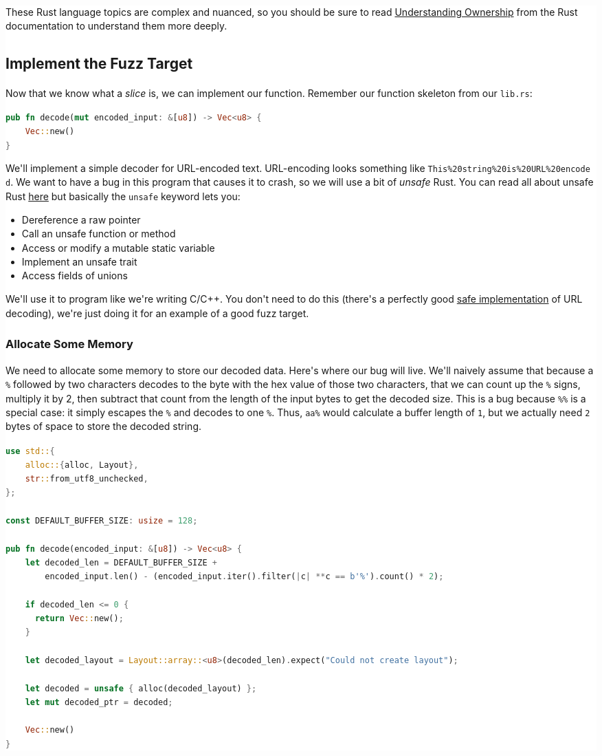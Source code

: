 These Rust language topics are complex and nuanced, so you should be sure to read
[Understanding
Ownership](https://doc.rust-lang.org/book/ch04-00-understanding-ownership.html) from the
Rust documentation to understand them more deeply.

## Implement the Fuzz Target

Now that we know what a *slice* is, we can implement our function. Remember our
function skeleton from our `lib.rs`:

```rust
pub fn decode(mut encoded_input: &[u8]) -> Vec<u8> {
    Vec::new()
}
```

We'll implement a simple decoder for URL-encoded text. URL-encoding looks something like
`This%20string%20is%20URL%20encoded`. We want to have a bug in this program that causes
it to crash, so we will use a bit of *unsafe* Rust. You can read all about unsafe Rust
[here](https://doc.rust-lang.org/book/ch19-01-unsafe-rust.html) but basically the
`unsafe` keyword lets you:

- Dereference a raw pointer
- Call an unsafe function or method
- Access or modify a mutable static variable
- Implement an unsafe trait
- Access fields of unions

We'll use it to program like we're writing C/C++. You don't need to do this (there's a
perfectly good [safe
implementation](https://docs.rs/urlencoding/latest/src/urlencoding/dec.rs.html) of URL
decoding), we're just doing it for an example of a good fuzz target.

### Allocate Some Memory

We need to allocate some memory to store our decoded data. Here's where our bug will
live. We'll naively assume that because a `%` followed by two characters decodes to the
byte with the hex value of those two characters, that we can count up the `%` signs,
multiply it by 2, then subtract that count from the length of the input bytes to get the
decoded size. This is a bug because `%%` is a special case: it simply escapes the `%` and
decodes to one `%`. Thus, `aa%` would calculate a buffer length of `1`, but we actually
need `2` bytes of space to store the decoded string.

```rust
use std::{
    alloc::{alloc, Layout},
    str::from_utf8_unchecked,
};

const DEFAULT_BUFFER_SIZE: usize = 128;

pub fn decode(encoded_input: &[u8]) -> Vec<u8> {
    let decoded_len = DEFAULT_BUFFER_SIZE +
        encoded_input.len() - (encoded_input.iter().filter(|c| **c == b'%').count() * 2);
      
    if decoded_len <= 0 {
      return Vec::new();
    }

    let decoded_layout = Layout::array::<u8>(decoded_len).expect("Could not create layout");

    let decoded = unsafe { alloc(decoded_layout) };
    let mut decoded_ptr = decoded;

    Vec::new()
}
```
